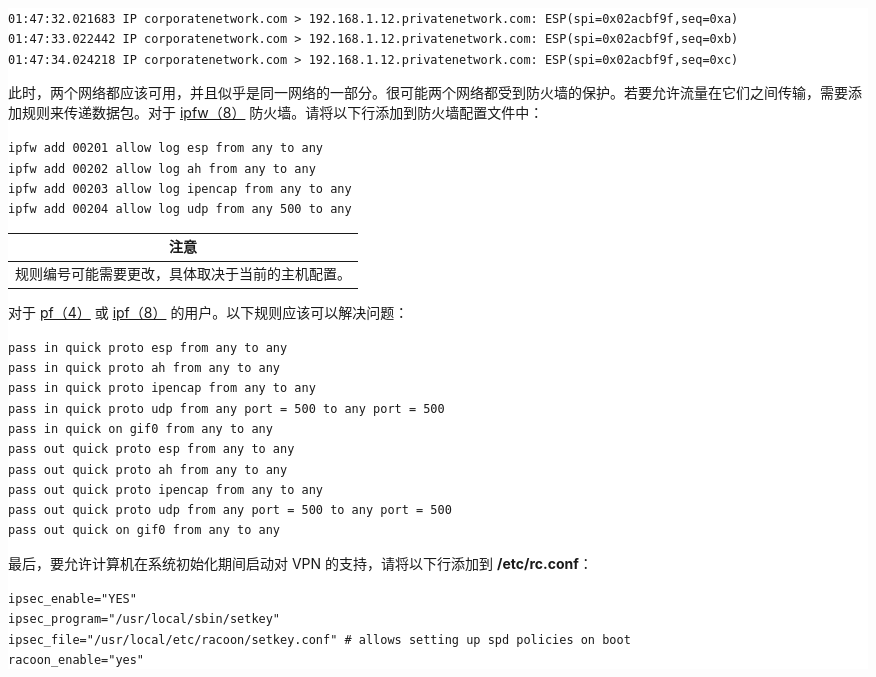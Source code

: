 ```
01:47:32.021683 IP corporatenetwork.com > 192.168.1.12.privatenetwork.com: ESP(spi=0x02acbf9f,seq=0xa)
01:47:33.022442 IP corporatenetwork.com > 192.168.1.12.privatenetwork.com: ESP(spi=0x02acbf9f,seq=0xb)
01:47:34.024218 IP corporatenetwork.com > 192.168.1.12.privatenetwork.com: ESP(spi=0x02acbf9f,seq=0xc)
```

此时，两个网络都应该可用，并且似乎是同一网络的一部分。很可能两个网络都受到防火墙的保护。若要允许流量在它们之间传输，需要添加规则来传递数据包。对于 [ipfw（8）](https://www.freebsd.org/cgi/man.cgi?query=ipfw&sektion=8&format=html) 防火墙。请将以下行添加到防火墙配置文件中：

```
ipfw add 00201 allow log esp from any to any
ipfw add 00202 allow log ah from any to any
ipfw add 00203 allow log ipencap from any to any
ipfw add 00204 allow log udp from any 500 to any
```

| 注意                                             |
| ------------------------------------------------ |
| 规则编号可能需要更改，具体取决于当前的主机配置。 |

对于 [pf（4）](https://www.freebsd.org/cgi/man.cgi?query=pf&sektion=4&format=html) 或 [ipf（8）](https://www.freebsd.org/cgi/man.cgi?query=ipf&sektion=8&format=html) 的用户。以下规则应该可以解决问题：

```
pass in quick proto esp from any to any
pass in quick proto ah from any to any
pass in quick proto ipencap from any to any
pass in quick proto udp from any port = 500 to any port = 500
pass in quick on gif0 from any to any
pass out quick proto esp from any to any
pass out quick proto ah from any to any
pass out quick proto ipencap from any to any
pass out quick proto udp from any port = 500 to any port = 500
pass out quick on gif0 from any to any
```

最后，要允许计算机在系统初始化期间启动对 VPN 的支持，请将以下行添加到 **/etc/rc.conf**：

```
ipsec_enable="YES"
ipsec_program="/usr/local/sbin/setkey"
ipsec_file="/usr/local/etc/racoon/setkey.conf" # allows setting up spd policies on boot
racoon_enable="yes"
```
